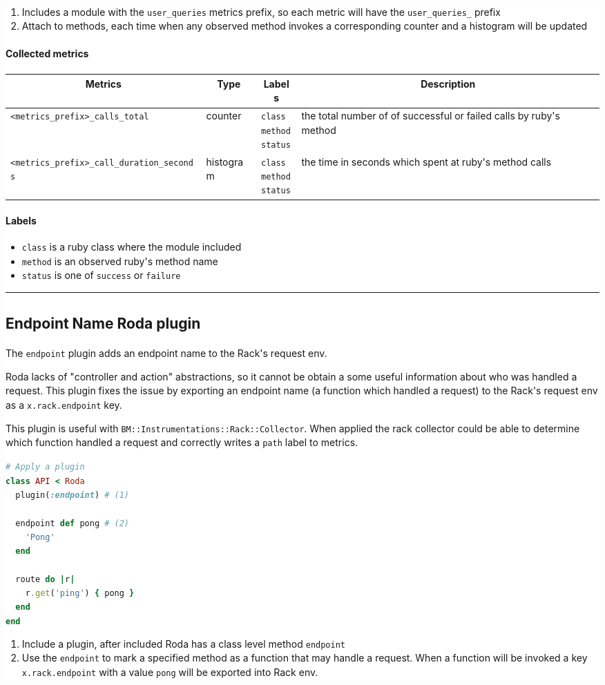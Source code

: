 1. Includes a module with the `user_queries` metrics prefix, so each metric will have the `user_queries_` prefix
2. Attach to methods, each time when any observed method invokes a corresponding counter and a histogram 
   will be updated
   
#### Collected metrics

| Metrics                                  | Type      | Labels                          | Description                                                        |
|------------------------------------------|-----------|---------------------------------|--------------------------------------------------------------------|
| `<metrics_prefix>_calls_total`           | counter   | `class`<br>`method`<br>`status` | the total number of of successful or failed calls by ruby's method |
| `<metrics_prefix>_call_duration_seconds` | histogram | `class`<br>`method`<br>`status` | the time in seconds which spent at ruby's method calls             |

#### Labels

* `class` is a ruby class where the module included
* `method` is an observed ruby's method name 
* `status` is one of `success` or `failure`

<hr>

## Endpoint Name Roda plugin

The `endpoint` plugin adds an endpoint name to the Rack's request env.

Roda lacks of "controller and action" abstractions, so it cannot be obtain a some useful
information about who was handled a request. This plugin fixes the issue by exporting
an endpoint name (a function which handled a request) to the Rack's request env as a
`x.rack.endpoint` key.

This plugin is useful with `BM::Instrumentations::Rack::Collector`. When applied the rack 
collector could be able to determine which function handled a request and correctly writes a 
`path` label to metrics.

```ruby
# Apply a plugin
class API < Roda
  plugin(:endpoint) # (1)

  endpoint def pong # (2)
    'Pong'
  end

  route do |r|
    r.get('ping') { pong }
  end
end
```

1. Include a plugin, after included Roda has a class level method `endpoint`
2. Use the `endpoint` to mark a specified method as a function that may handle a request. When a
   function will be invoked a key `x.rack.endpoint` with a value `pong` will be exported into Rack env.
